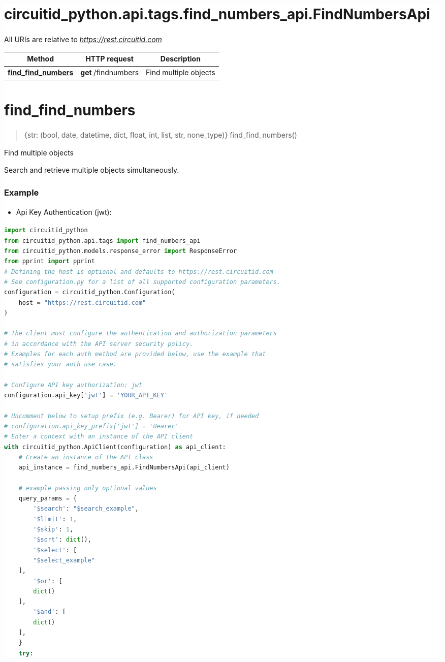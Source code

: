 <a id="__pageTop"></a>
# circuitid_python.api.tags.find_numbers_api.FindNumbersApi

All URIs are relative to *https://rest.circuitid.com*

Method | HTTP request | Description
------------- | ------------- | -------------
[**find_find_numbers**](#find_find_numbers) | **get** /findnumbers | Find multiple objects

# **find_find_numbers**
<a id="find_find_numbers"></a>
> {str: (bool, date, datetime, dict, float, int, list, str, none_type)} find_find_numbers()

Find multiple objects

Search and retrieve multiple objects simultaneously. 

### Example

* Api Key Authentication (jwt):
```python
import circuitid_python
from circuitid_python.api.tags import find_numbers_api
from circuitid_python.models.response_error import ResponseError
from pprint import pprint
# Defining the host is optional and defaults to https://rest.circuitid.com
# See configuration.py for a list of all supported configuration parameters.
configuration = circuitid_python.Configuration(
    host = "https://rest.circuitid.com"
)

# The client must configure the authentication and authorization parameters
# in accordance with the API server security policy.
# Examples for each auth method are provided below, use the example that
# satisfies your auth use case.

# Configure API key authorization: jwt
configuration.api_key['jwt'] = 'YOUR_API_KEY'

# Uncomment below to setup prefix (e.g. Bearer) for API key, if needed
# configuration.api_key_prefix['jwt'] = 'Bearer'
# Enter a context with an instance of the API client
with circuitid_python.ApiClient(configuration) as api_client:
    # Create an instance of the API class
    api_instance = find_numbers_api.FindNumbersApi(api_client)

    # example passing only optional values
    query_params = {
        '$search': "$search_example",
        '$limit': 1,
        '$skip': 1,
        '$sort': dict(),
        '$select': [
        "$select_example"
    ],
        '$or': [
        dict()
    ],
        '$and': [
        dict()
    ],
    }
    try:
```